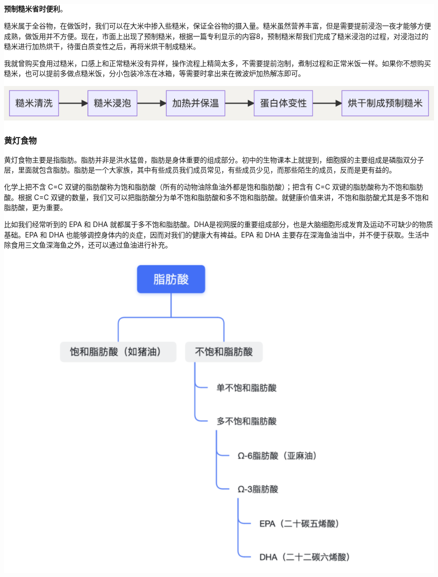 **预制糙米省时便利**。

糙米属于全谷物，在做饭时，我们可以在大米中掺入些糙米，保证全谷物的摄入量。糙米虽然营养丰富，但是需要提前浸泡一夜才能够方便成熟，做饭用并不方便。现在，市面上出现了预制糙米，根据一篇专利显示的内容8，预制糙米帮我们完成了糙米浸泡的过程，对浸泡过的糙米进行加热烘干，待蛋白质变性之后，再将米烘干制成糙米。

我就曾购买食用过糙米，口感上和正常糙米没有异样，操作流程上精简太多，不需要提前泡制，煮制过程和正常米饭一样。如果你不想购买糙米，也可以提前多做点糙米饭，分小包装冷冻在冰箱，等需要时拿出来在微波炉加热解冻即可。

![](assets/1699940796-3694cf9793502ee35511a879c34373e0.png)

### 黄灯食物

黄灯食物主要是指脂肪。脂肪并非是洪水猛兽，脂肪是身体重要的组成部分。初中的生物课本上就提到，细胞膜的主要组成是磷脂双分子层，里面就包含脂肪。脂肪是一个大家族，其中有些成员我们成员常见，有些成员少见，而那些陌生的成员，反而是更有益的。

化学上把不含 C=C 双键的脂肪酸称为饱和脂肪酸（所有的动物油除鱼油外都是饱和脂肪酸）；把含有 C=C 双键的脂肪酸称为不饱和脂肪酸。根据 C=C 双键的数量，我们又可以把脂肪酸分为单不饱和脂肪酸和多不饱和脂肪酸。就健康价值来讲，不饱和脂肪酸尤其是多不饱和脂肪酸，更为重要。

比如我们经常听到的 EPA 和 DHA 就都属于多不饱和脂肪酸。DHA是视网膜的重要组成部分，也是大脑细胞形成发育及运动不可缺少的物质基础。EPA 和 DHA 也能够调控身体内的炎症，因而对我们的健康大有裨益。EPA 和 DHA 主要存在深海鱼油当中，并不便于获取。生活中除食用三文鱼深海鱼之外，还可以通过鱼油进行补充。

![](assets/1699940796-43b9534763c10b34ad8967b056d50b3a.png)
